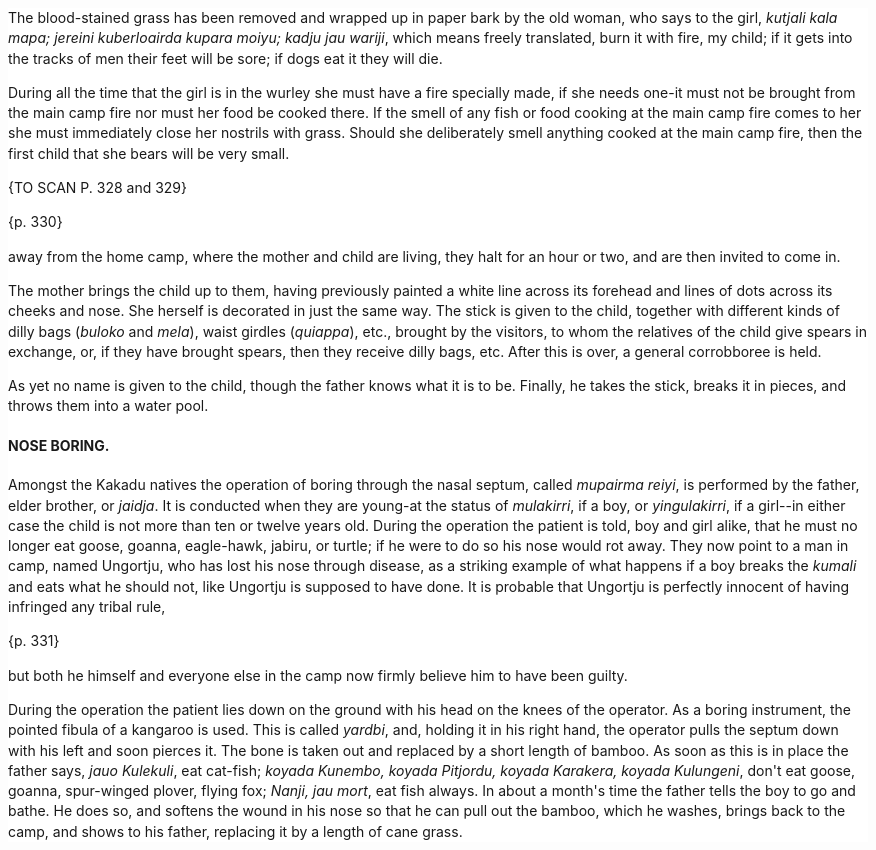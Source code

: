 The blood-stained grass has been removed and wrapped up in paper bark by
the old woman, who says to the girl, *kutjali kala mapa; jereini
kuberloairda kupara moiyu; kadju jau wariji*, which means freely
translated, burn it with fire, my child; if it gets into the tracks of
men their feet will be sore; if dogs eat it they will die.

During all the time that the girl is in the wurley she must have a fire
specially made, if she needs one-it must not be brought from the main
camp fire nor must her food be cooked there. If the smell of any fish or
food cooking at the main camp fire comes to her she must immediately
close her nostrils with grass. Should she deliberately smell anything
cooked at the main camp fire, then the first child that she bears will
be very small.

{TO SCAN P. 328 and 329}

{p. 330}

away from the home camp, where the mother and child are living, they
halt for an hour or two, and are then invited to come in.

The mother brings the child up to them, having previously painted a
white line across its forehead and lines of dots across its cheeks and
nose. She herself is decorated in just the same way. The stick is given
to the child, together with different kinds of dilly bags (*buloko* and
*mela*), waist girdles (*quiappa*), etc., brought by the visitors, to
whom the relatives of the child give spears in exchange, or, if they
have brought spears, then they receive dilly bags, etc. After this is
over, a general corrobboree is held.

As yet no name is given to the child, though the father knows what it is
to be. Finally, he takes the stick, breaks it in pieces, and throws them
into a water pool.

#### NOSE BORING.

Amongst the Kakadu natives the operation of boring through the nasal
septum, called *mupairma reiyi*, is performed by the father, elder
brother, or *jaidja*. It is conducted when they are young-at the status
of *mulakirri*, if a boy, or *yingulakirri*, if a girl--in either case
the child is not more than ten or twelve years old. During the operation
the patient is told, boy and girl alike, that he must no longer eat
goose, goanna, eagle-hawk, jabiru, or turtle; if he were to do so his
nose would rot away. They now point to a man in camp, named Ungortju,
who has lost his nose through disease, as a striking example of what
happens if a boy breaks the *kumali* and eats what he should not, like
Ungortju is supposed to have done. It is probable that Ungortju is
perfectly innocent of having infringed any tribal rule,

{p. 331}

but both he himself and everyone else in the camp now firmly believe him
to have been guilty.

During the operation the patient lies down on the ground with his head
on the knees of the operator. As a boring instrument, the pointed fibula
of a kangaroo is used. This is called *yardbi*, and, holding it in his
right hand, the operator pulls the septum down with his left and soon
pierces it. The bone is taken out and replaced by a short length of
bamboo. As soon as this is in place the father says, *jauo Kulekuli*,
eat cat-fish; *koyada Kunembo, koyada Pitjordu, koyada Karakera, koyada
Kulungeni*, don't eat goose, goanna, spur-winged plover, flying fox;
*Nanji, jau mort*, eat fish always. In about a month's time the father
tells the boy to go and bathe. He does so, and softens the wound in his
nose so that he can pull out the bamboo, which he washes, brings back to
the camp, and shows to his father, replacing it by a length of cane
grass.
